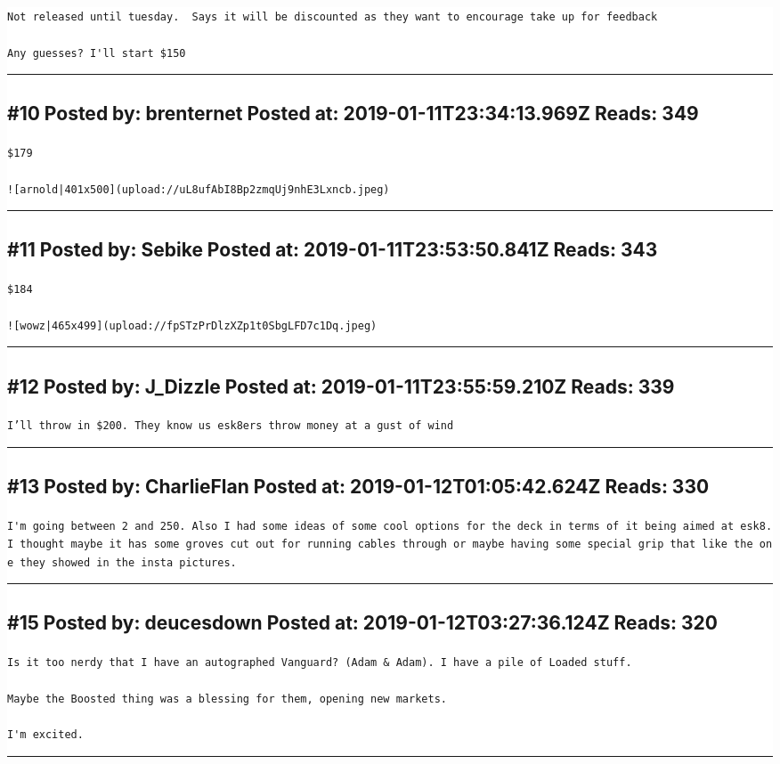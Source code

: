 ```
Not released until tuesday.  Says it will be discounted as they want to encourage take up for feedback

Any guesses? I'll start $150
```

---
## \#10 Posted by: brenternet Posted at: 2019-01-11T23:34:13.969Z Reads: 349

```
$179

![arnold|401x500](upload://uL8ufAbI8Bp2zmqUj9nhE3Lxncb.jpeg)
```

---
## \#11 Posted by: Sebike Posted at: 2019-01-11T23:53:50.841Z Reads: 343

```
$184

![wowz|465x499](upload://fpSTzPrDlzXZp1t0SbgLFD7c1Dq.jpeg)
```

---
## \#12 Posted by: J_Dizzle Posted at: 2019-01-11T23:55:59.210Z Reads: 339

```
I’ll throw in $200. They know us esk8ers throw money at a gust of wind
```

---
## \#13 Posted by: CharlieFlan Posted at: 2019-01-12T01:05:42.624Z Reads: 330

```
I'm going between 2 and 250. Also I had some ideas of some cool options for the deck in terms of it being aimed at esk8. I thought maybe it has some groves cut out for running cables through or maybe having some special grip that like the one they showed in the insta pictures.
```

---
## \#15 Posted by: deucesdown Posted at: 2019-01-12T03:27:36.124Z Reads: 320

```
Is it too nerdy that I have an autographed Vanguard? (Adam & Adam). I have a pile of Loaded stuff.

Maybe the Boosted thing was a blessing for them, opening new markets.

I'm excited.
```

---